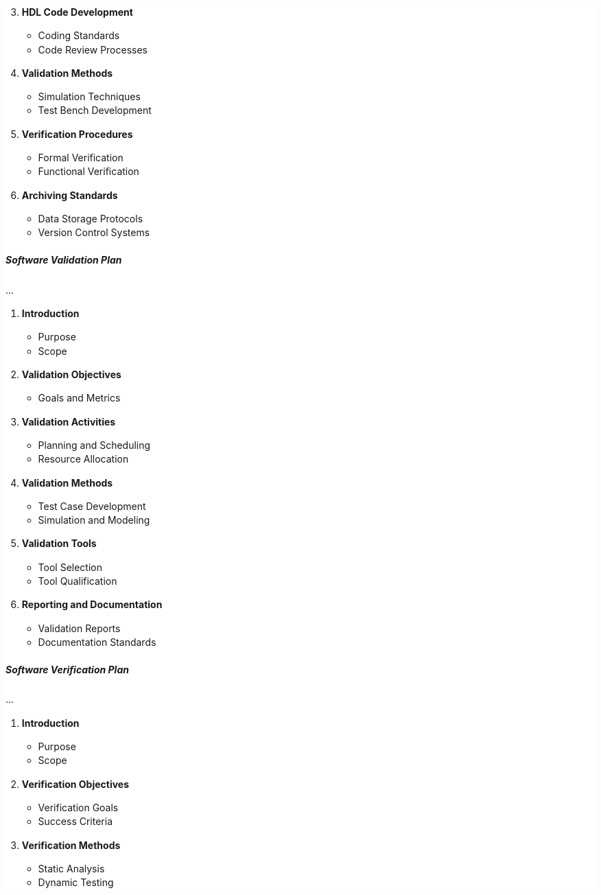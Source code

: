 3. **HDL Code Development**
   * Coding Standards
   * Code Review Processes

4. **Validation Methods**
   * Simulation Techniques
   * Test Bench Development

5. **Verification Procedures**
   * Formal Verification
   * Functional Verification

6. **Archiving Standards**
   * Data Storage Protocols
   * Version Control Systems

##### Software Validation Plan

...

1. **Introduction**
   * Purpose
   * Scope

2. **Validation Objectives**
   * Goals and Metrics

3. **Validation Activities**
   * Planning and Scheduling
   * Resource Allocation

4. **Validation Methods**
   * Test Case Development
   * Simulation and Modeling

5. **Validation Tools**
   * Tool Selection
   * Tool Qualification

6. **Reporting and Documentation**
   * Validation Reports
   * Documentation Standards

##### Software Verification Plan

...

1. **Introduction**
   * Purpose
   * Scope

2. **Verification Objectives**
   * Verification Goals
   * Success Criteria

3. **Verification Methods**
   * Static Analysis
   * Dynamic Testing
